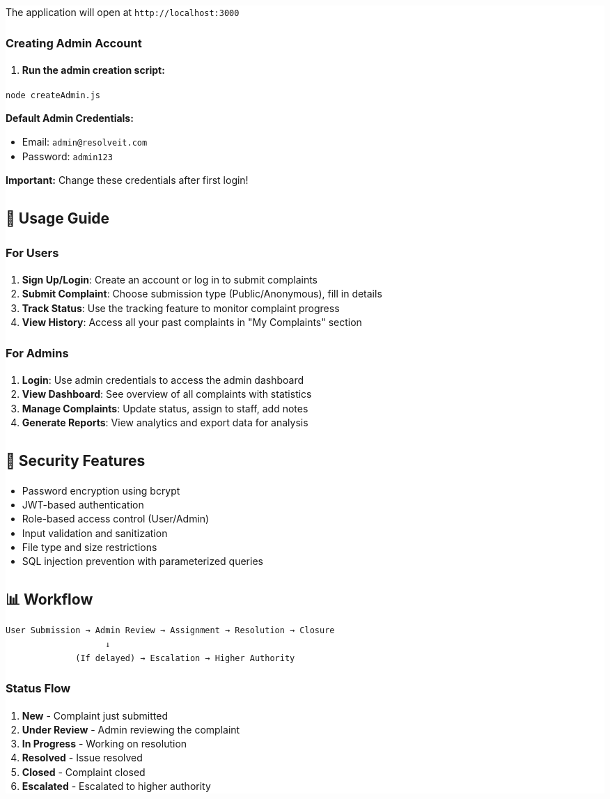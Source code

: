 The application will open at `http://localhost:3000`

### Creating Admin Account

1. **Run the admin creation script:**
```bash
node createAdmin.js
```

**Default Admin Credentials:**
- Email: `admin@resolveit.com`
- Password: `admin123`

**Important:** Change these credentials after first login!

## 📱 Usage Guide

### For Users

1. **Sign Up/Login**: Create an account or log in to submit complaints
2. **Submit Complaint**: Choose submission type (Public/Anonymous), fill in details
3. **Track Status**: Use the tracking feature to monitor complaint progress
4. **View History**: Access all your past complaints in "My Complaints" section

### For Admins

1. **Login**: Use admin credentials to access the admin dashboard
2. **View Dashboard**: See overview of all complaints with statistics
3. **Manage Complaints**: Update status, assign to staff, add notes
4. **Generate Reports**: View analytics and export data for analysis

## 🔐 Security Features

- Password encryption using bcrypt
- JWT-based authentication
- Role-based access control (User/Admin)
- Input validation and sanitization
- File type and size restrictions
- SQL injection prevention with parameterized queries

## 📊 Workflow

```
User Submission → Admin Review → Assignment → Resolution → Closure
                    ↓
              (If delayed) → Escalation → Higher Authority
```

### Status Flow
1. **New** - Complaint just submitted
2. **Under Review** - Admin reviewing the complaint
3. **In Progress** - Working on resolution
4. **Resolved** - Issue resolved
5. **Closed** - Complaint closed
6. **Escalated** - Escalated to higher authority
